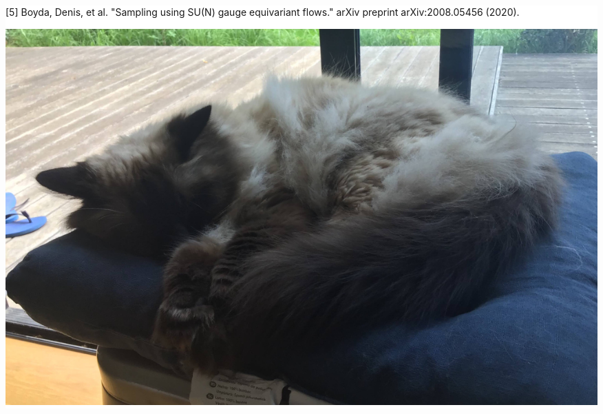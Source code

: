 <a id="5">[5]</a> 
Boyda, Denis, et al. "Sampling using SU(N) gauge equivariant flows." arXiv preprint arXiv:2008.05456 (2020).

![grass](/assets/images/shell_zzZZz.jpg)
